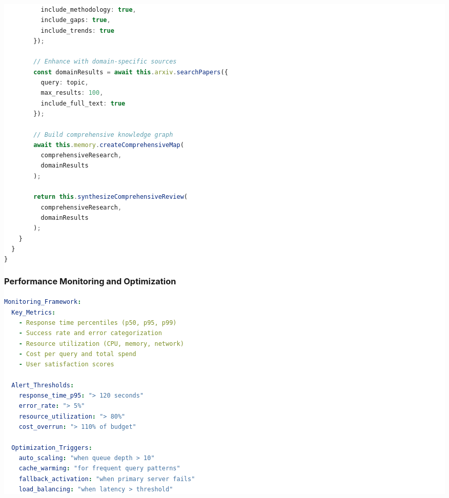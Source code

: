 ```typescript
          include_methodology: true,
          include_gaps: true,
          include_trends: true
        });
        
        // Enhance with domain-specific sources
        const domainResults = await this.arxiv.searchPapers({
          query: topic,
          max_results: 100,
          include_full_text: true
        });
        
        // Build comprehensive knowledge graph
        await this.memory.createComprehensiveMap(
          comprehensiveResearch,
          domainResults
        );
        
        return this.synthesizeComprehensiveReview(
          comprehensiveResearch,
          domainResults
        );
    }
  }
}
```

### Performance Monitoring and Optimization

```yaml
Monitoring_Framework:
  Key_Metrics:
    - Response time percentiles (p50, p95, p99)
    - Success rate and error categorization
    - Resource utilization (CPU, memory, network)
    - Cost per query and total spend
    - User satisfaction scores
    
  Alert_Thresholds:
    response_time_p95: "> 120 seconds"
    error_rate: "> 5%"
    resource_utilization: "> 80%"
    cost_overrun: "> 110% of budget"
    
  Optimization_Triggers:
    auto_scaling: "when queue depth > 10"
    cache_warming: "for frequent query patterns"
    fallback_activation: "when primary server fails"
    load_balancing: "when latency > threshold"
```
